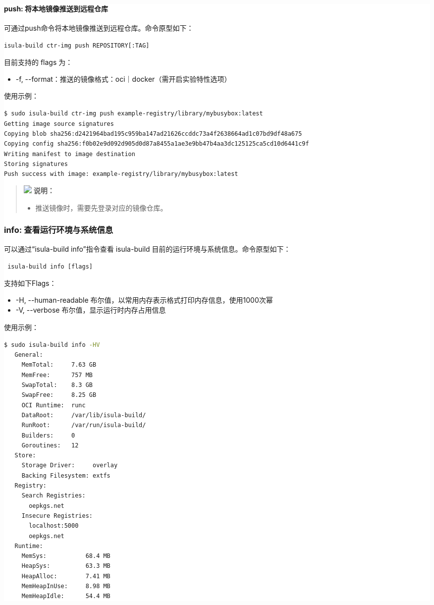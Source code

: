 #### push: 将本地镜像推送到远程仓库

可通过push命令将本地镜像推送到远程仓库。命令原型如下：

```
isula-build ctr-img push REPOSITORY[:TAG]
```

目前支持的 flags 为：

- -f, --format：推送的镜像格式：oci｜docker（需开启实验特性选项）

使用示例：

```sh
$ sudo isula-build ctr-img push example-registry/library/mybusybox:latest
Getting image source signatures
Copying blob sha256:d2421964bad195c959ba147ad21626ccddc73a4f2638664ad1c07bd9df48a675
Copying config sha256:f0b02e9d092d905d0d87a8455a1ae3e9bb47b4aa3dc125125ca5cd10d6441c9f
Writing manifest to image destination
Storing signatures
Push success with image: example-registry/library/mybusybox:latest
```

>![](./public_sys-resources/icon-note.gif) **说明：**
>
> - 推送镜像时，需要先登录对应的镜像仓库。


### info: 查看运行环境与系统信息

可以通过“isula-build info”指令查看 isula-build 目前的运行环境与系统信息。命令原型如下：

```
 isula-build info [flags]
```

支持如下Flags：

- -H, --human-readable 布尔值，以常用内存表示格式打印内存信息，使用1000次幂
- -V, --verbose 布尔值，显示运行时内存占用信息

使用示例：

```sh
$ sudo isula-build info -HV
   General:
     MemTotal:     7.63 GB
     MemFree:      757 MB
     SwapTotal:    8.3 GB
     SwapFree:     8.25 GB
     OCI Runtime:  runc
     DataRoot:     /var/lib/isula-build/
     RunRoot:      /var/run/isula-build/
     Builders:     0
     Goroutines:   12
   Store:
     Storage Driver:     overlay
     Backing Filesystem: extfs
   Registry:
     Search Registries:
       oepkgs.net
     Insecure Registries:
       localhost:5000
       oepkgs.net
   Runtime:
	 MemSys:           68.4 MB
     HeapSys:          63.3 MB
     HeapAlloc:        7.41 MB
     MemHeapInUse:     8.98 MB
     MemHeapIdle:      54.4 MB
```